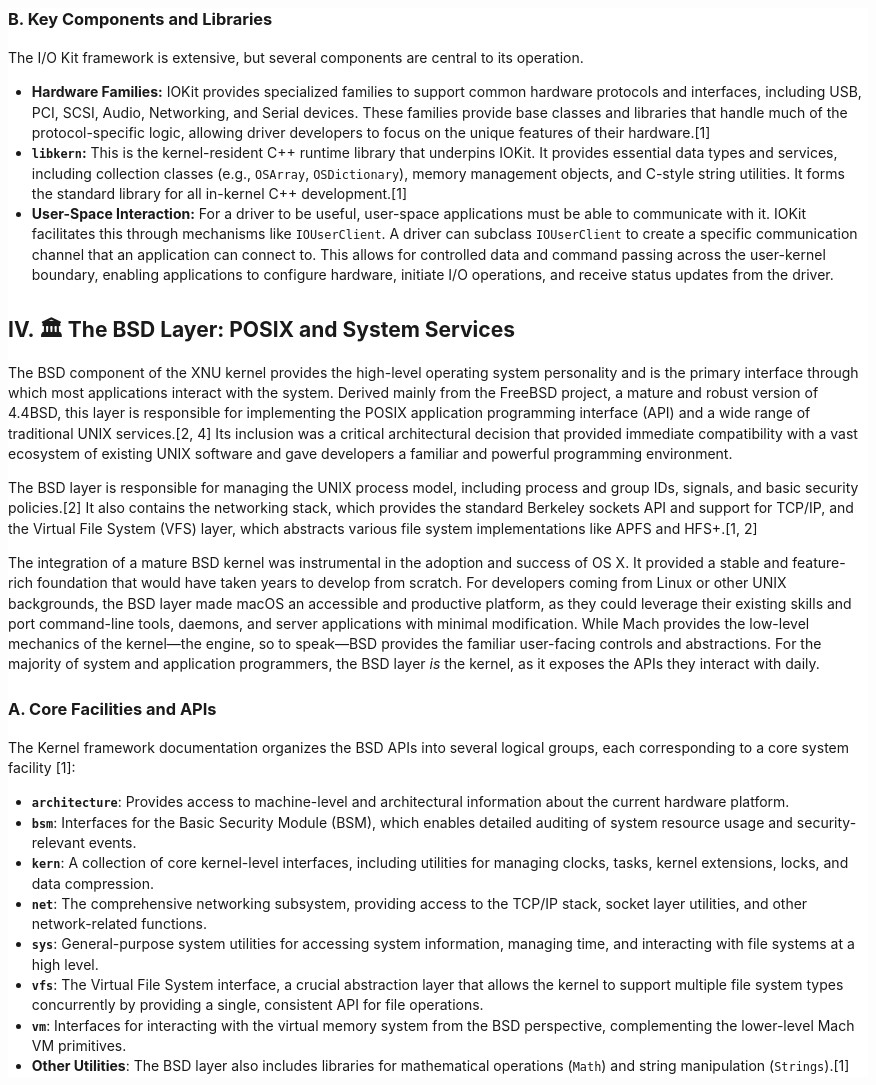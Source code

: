 ### B. Key Components and Libraries

The I/O Kit framework is extensive, but several components are central to its operation.

*   **Hardware Families:** IOKit provides specialized families to support common hardware protocols and interfaces, including USB, PCI, SCSI, Audio, Networking, and Serial devices. These families provide base classes and libraries that handle much of the protocol-specific logic, allowing driver developers to focus on the unique features of their hardware.[1]
*   **`libkern`:** This is the kernel-resident C++ runtime library that underpins IOKit. It provides essential data types and services, including collection classes (e.g., `OSArray`, `OSDictionary`), memory management objects, and C-style string utilities. It forms the standard library for all in-kernel C++ development.[1]
*   **User-Space Interaction:** For a driver to be useful, user-space applications must be able to communicate with it. IOKit facilitates this through mechanisms like `IOUserClient`. A driver can subclass `IOUserClient` to create a specific communication channel that an application can connect to. This allows for controlled data and command passing across the user-kernel boundary, enabling applications to configure hardware, initiate I/O operations, and receive status updates from the driver.

## IV. 🏛️ The BSD Layer: POSIX and System Services

The BSD component of the XNU kernel provides the high-level operating system personality and is the primary interface through which most applications interact with the system. Derived mainly from the FreeBSD project, a mature and robust version of 4.4BSD, this layer is responsible for implementing the POSIX application programming interface (API) and a wide range of traditional UNIX services.[2, 4] Its inclusion was a critical architectural decision that provided immediate compatibility with a vast ecosystem of existing UNIX software and gave developers a familiar and powerful programming environment.

The BSD layer is responsible for managing the UNIX process model, including process and group IDs, signals, and basic security policies.[2] It also contains the networking stack, which provides the standard Berkeley sockets API and support for TCP/IP, and the Virtual File System (VFS) layer, which abstracts various file system implementations like APFS and HFS+.[1, 2]

The integration of a mature BSD kernel was instrumental in the adoption and success of OS X. It provided a stable and feature-rich foundation that would have taken years to develop from scratch. For developers coming from Linux or other UNIX backgrounds, the BSD layer made macOS an accessible and productive platform, as they could leverage their existing skills and port command-line tools, daemons, and server applications with minimal modification. While Mach provides the low-level mechanics of the kernel—the engine, so to speak—BSD provides the familiar user-facing controls and abstractions. For the majority of system and application programmers, the BSD layer *is* the kernel, as it exposes the APIs they interact with daily.

### A. Core Facilities and APIs

The Kernel framework documentation organizes the BSD APIs into several logical groups, each corresponding to a core system facility [1]:

*   **`architecture`**: Provides access to machine-level and architectural information about the current hardware platform.
*   **`bsm`**: Interfaces for the Basic Security Module (BSM), which enables detailed auditing of system resource usage and security-relevant events.
*   **`kern`**: A collection of core kernel-level interfaces, including utilities for managing clocks, tasks, kernel extensions, locks, and data compression.
*   **`net`**: The comprehensive networking subsystem, providing access to the TCP/IP stack, socket layer utilities, and other network-related functions.
*   **`sys`**: General-purpose system utilities for accessing system information, managing time, and interacting with file systems at a high level.
*   **`vfs`**: The Virtual File System interface, a crucial abstraction layer that allows the kernel to support multiple file system types concurrently by providing a single, consistent API for file operations.
*   **`vm`**: Interfaces for interacting with the virtual memory system from the BSD perspective, complementing the lower-level Mach VM primitives.
*   **Other Utilities**: The BSD layer also includes libraries for mathematical operations (`Math`) and string manipulation (`Strings`).[1]
